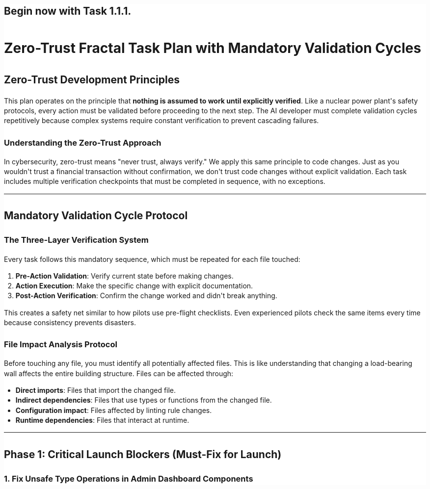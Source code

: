 **Begin now with Task 1.1.1.**
---

# Zero-Trust Fractal Task Plan with Mandatory Validation Cycles

## Zero-Trust Development Principles

This plan operates on the principle that **nothing is assumed to work until explicitly verified**. Like a nuclear power plant's safety protocols, every action must be validated before proceeding to the next step. The AI developer must complete validation cycles repetitively because complex systems require constant verification to prevent cascading failures.

### Understanding the Zero-Trust Approach

In cybersecurity, zero-trust means "never trust, always verify." We apply this same principle to code changes. Just as you wouldn't trust a financial transaction without confirmation, we don't trust code changes without explicit validation. Each task includes multiple verification checkpoints that must be completed in sequence, with no exceptions.

---

## Mandatory Validation Cycle Protocol

### The Three-Layer Verification System

Every task follows this mandatory sequence, which must be repeated for each file touched:

1.  **Pre-Action Validation**: Verify current state before making changes.
2.  **Action Execution**: Make the specific change with explicit documentation.
3.  **Post-Action Verification**: Confirm the change worked and didn't break anything.

This creates a safety net similar to how pilots use pre-flight checklists. Even experienced pilots check the same items every time because consistency prevents disasters.

### File Impact Analysis Protocol

Before touching any file, you must identify all potentially affected files. This is like understanding that changing a load-bearing wall affects the entire building structure. Files can be affected through:

-   **Direct imports**: Files that import the changed file.
-   **Indirect dependencies**: Files that use types or functions from the changed file.
-   **Configuration impact**: Files affected by linting rule changes.
-   **Runtime dependencies**: Files that interact at runtime.

---

## Phase 1: Critical Launch Blockers (Must-Fix for Launch)

### 1. Fix Unsafe Type Operations in Admin Dashboard Components
